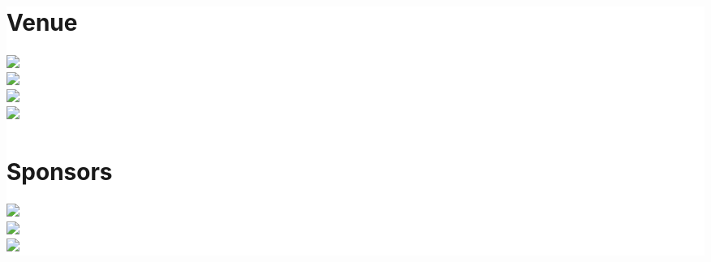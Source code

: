 <iframe src="https://www.google.com/maps/embed?pb=!1m18!1m12!1m3!1d3165.4515690893822!2d127.02735559999999!3d37.4972664!2m3!1f0!2f0!3f0!3m2!1i1024!2i768!4f13.1!3m3!1m2!1s0x357ca15a2f9719ab%3A0x20210a76b2b256f7!2z64yA6rCB67mM65Sp!5e0!3m2!1sen!2s!4v1508801167955" width="100%" height="450" frameborder="0" style="border:0" allowfullscreen=""></iframe>

# Venue

<div class="user-projects">
  <div class="images-left">
    <a href="{{ "/assets/img/hackathon/venue1.jpg" | prepend: site.baseurl }}" target="_blank">
    <img src="{{ "/assets/img/hackathon/venue1.jpg" | prepend: site.baseurl }}" />
    </a>
  </div>
  <div class="images-right">
    <a href="{{ "/assets/img/hackathon/venue2.jpg" | prepend: site.baseurl }}" target="_blank">
    <img src="{{ "/assets/img/hackathon/venue2.jpg" | prepend: site.baseurl }}" />
    </a>
  </div>
</div>
<div class="user-projects">
  <div class="images-left">
    <a href="{{ "/assets/img/hackathon/venue3.jpg" | prepend: site.baseurl }}" target="_blank">
    <img src="{{ "/assets/img/hackathon/venue3.jpg" | prepend: site.baseurl }}" />
    </a>
  </div>
  <div class="images-right">
    <a href="{{ "/assets/img/hackathon/venue4.jpg" | prepend: site.baseurl }}" target="_blank">
    <img src="{{ "/assets/img/hackathon/venue4.jpg" | prepend: site.baseurl }}" />
    </a>
  </div>
</div>

# Sponsors

<div class="user-projects" style="vertical-align: center">
  <div class="images-left">
    <img src="{{ "/assets/img/hackathon/hpcnt.png" | prepend: site.baseurl }}" />
  </div>
  <div class="images-right">
    <img src="{{ "/assets/img/hackathon/aws.png" | prepend: site.baseurl }}" />
  </div>
</div>

<div class="user-projects" style="vertical-align: center">
  <div class="images-left">
    <img src="{{ "/assets/img/hackathon/wingeat.png" | prepend: site.baseurl }}" />
  </div>
</div>
